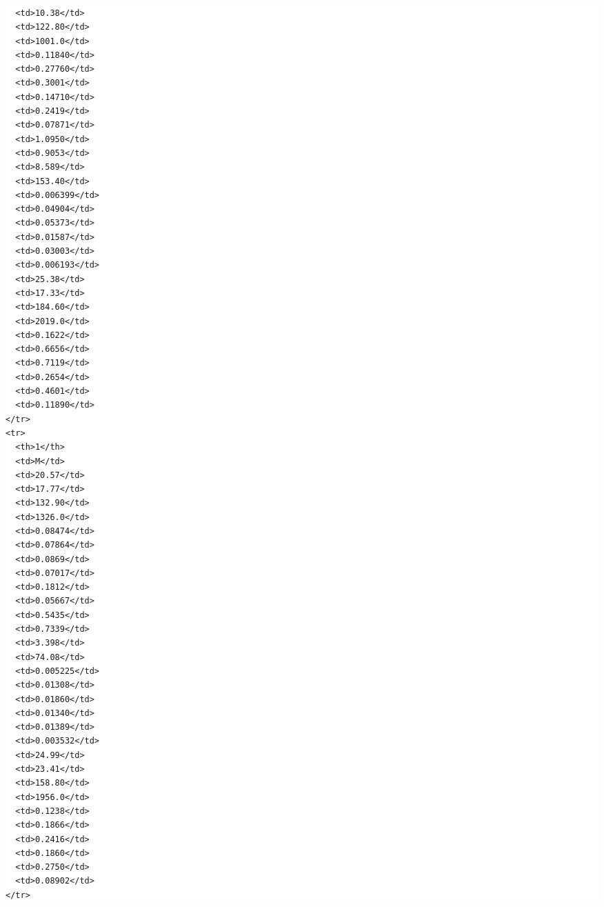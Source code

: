       <td>10.38</td>
      <td>122.80</td>
      <td>1001.0</td>
      <td>0.11840</td>
      <td>0.27760</td>
      <td>0.3001</td>
      <td>0.14710</td>
      <td>0.2419</td>
      <td>0.07871</td>
      <td>1.0950</td>
      <td>0.9053</td>
      <td>8.589</td>
      <td>153.40</td>
      <td>0.006399</td>
      <td>0.04904</td>
      <td>0.05373</td>
      <td>0.01587</td>
      <td>0.03003</td>
      <td>0.006193</td>
      <td>25.38</td>
      <td>17.33</td>
      <td>184.60</td>
      <td>2019.0</td>
      <td>0.1622</td>
      <td>0.6656</td>
      <td>0.7119</td>
      <td>0.2654</td>
      <td>0.4601</td>
      <td>0.11890</td>
    </tr>
    <tr>
      <th>1</th>
      <td>M</td>
      <td>20.57</td>
      <td>17.77</td>
      <td>132.90</td>
      <td>1326.0</td>
      <td>0.08474</td>
      <td>0.07864</td>
      <td>0.0869</td>
      <td>0.07017</td>
      <td>0.1812</td>
      <td>0.05667</td>
      <td>0.5435</td>
      <td>0.7339</td>
      <td>3.398</td>
      <td>74.08</td>
      <td>0.005225</td>
      <td>0.01308</td>
      <td>0.01860</td>
      <td>0.01340</td>
      <td>0.01389</td>
      <td>0.003532</td>
      <td>24.99</td>
      <td>23.41</td>
      <td>158.80</td>
      <td>1956.0</td>
      <td>0.1238</td>
      <td>0.1866</td>
      <td>0.2416</td>
      <td>0.1860</td>
      <td>0.2750</td>
      <td>0.08902</td>
    </tr>